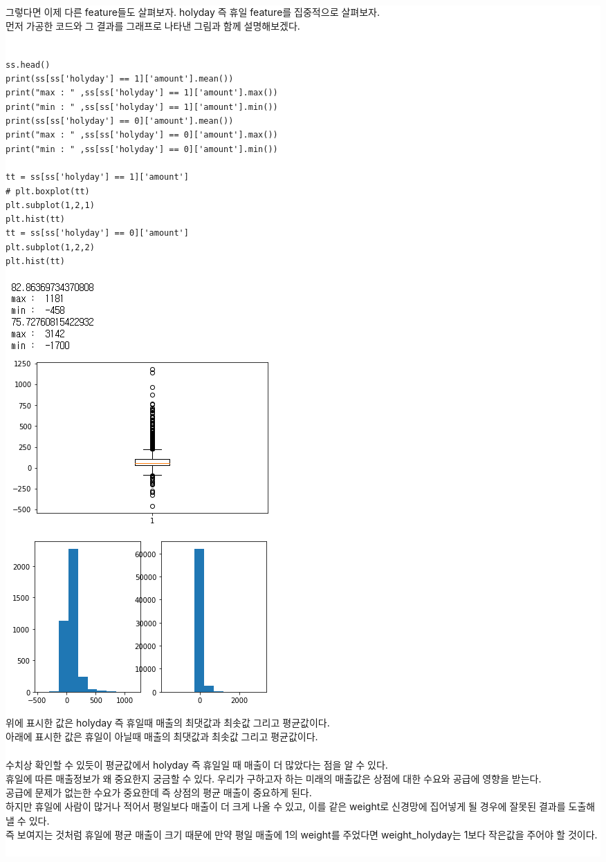 그렇다면 이제 다른 feature들도 살펴보자. holyday 즉 휴일 feature를 집중적으로 살펴보자.<br>
먼저 가공한 코드와 그 결과를 그래프로 나타낸 그림과 함께 설명해보겠다.<br>
<br>

```{.python}
ss.head()
print(ss[ss['holyday'] == 1]['amount'].mean())
print("max : " ,ss[ss['holyday'] == 1]['amount'].max())
print("min : " ,ss[ss['holyday'] == 1]['amount'].min())
print(ss[ss['holyday'] == 0]['amount'].mean())
print("max : " ,ss[ss['holyday'] == 0]['amount'].max())
print("min : " ,ss[ss['holyday'] == 0]['amount'].min())

tt = ss[ss['holyday'] == 1]['amount']
# plt.boxplot(tt)
plt.subplot(1,2,1)
plt.hist(tt)
tt = ss[ss['holyday'] == 0]['amount']
plt.subplot(1,2,2)
plt.hist(tt)
```

![plotHolyday](/assets/images/datascience-analysis/02.png)
<br>
위에 표시한 값은 holyday 즉 휴일때 매출의 최댓값과 최솟값 그리고 평균값이다.<br>
아래에 표시한 값은 휴일이 아닐때 매출의 최댓값과 최솟값 그리고 평균값이다.<br>
<br>
수치상 확인할 수 있듯이 평균값에서 holyday 즉 휴일일 때 매출이 더 많았다는 점을 알 수 있다.<br>
휴일에 따른 매출정보가 왜 중요한지 궁금할 수 있다. 우리가 구하고자 하는 미래의 매출값은 상점에 대한 수요와 공급에 영향을 받는다.<br>
공급에 문제가 없는한 수요가 중요한데 즉 상점의 평균 매출이 중요하게 된다. <br>
하지만 휴일에 사람이 많거나 적어서 평일보다 매출이 더 크게 나올 수 있고, 이를 같은 weight로 신경망에 집어넣게 될 경우에 잘못된 결과를 도출해낼 수 있다.<br>
즉 보여지는 것처럼 휴일에 평균 매출이 크기 때문에 만약 평일 매출에 1의 weight를 주었다면 weight_holyday는 1보다 작은값을 주어야 할 것이다. <br>
<br>